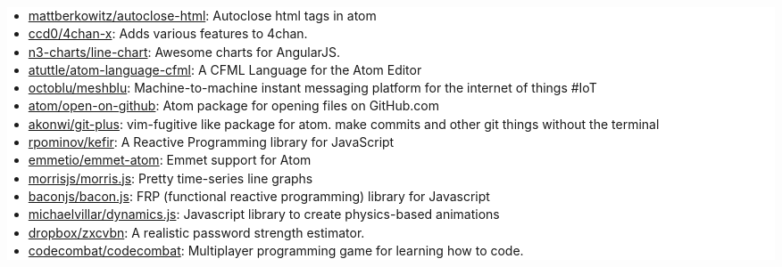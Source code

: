 * [mattberkowitz/autoclose-html](https://github.com/mattberkowitz/autoclose-html): Autoclose html tags in atom
* [ccd0/4chan-x](https://github.com/ccd0/4chan-x): Adds various features to 4chan.
* [n3-charts/line-chart](https://github.com/n3-charts/line-chart): Awesome charts for AngularJS.
* [atuttle/atom-language-cfml](https://github.com/atuttle/atom-language-cfml): A CFML Language for the Atom Editor
* [octoblu/meshblu](https://github.com/octoblu/meshblu): Machine-to-machine instant messaging platform for the internet of things #IoT
* [atom/open-on-github](https://github.com/atom/open-on-github): Atom package for opening files on GitHub.com
* [akonwi/git-plus](https://github.com/akonwi/git-plus): vim-fugitive like package for atom. make commits and other git things without the terminal
* [rpominov/kefir](https://github.com/rpominov/kefir): A Reactive Programming library for JavaScript
* [emmetio/emmet-atom](https://github.com/emmetio/emmet-atom): Emmet support for Atom
* [morrisjs/morris.js](https://github.com/morrisjs/morris.js): Pretty time-series line graphs
* [baconjs/bacon.js](https://github.com/baconjs/bacon.js): FRP (functional reactive programming) library for Javascript
* [michaelvillar/dynamics.js](https://github.com/michaelvillar/dynamics.js): Javascript library to create physics-based animations
* [dropbox/zxcvbn](https://github.com/dropbox/zxcvbn): A realistic password strength estimator.
* [codecombat/codecombat](https://github.com/codecombat/codecombat): Multiplayer programming game for learning how to code.
